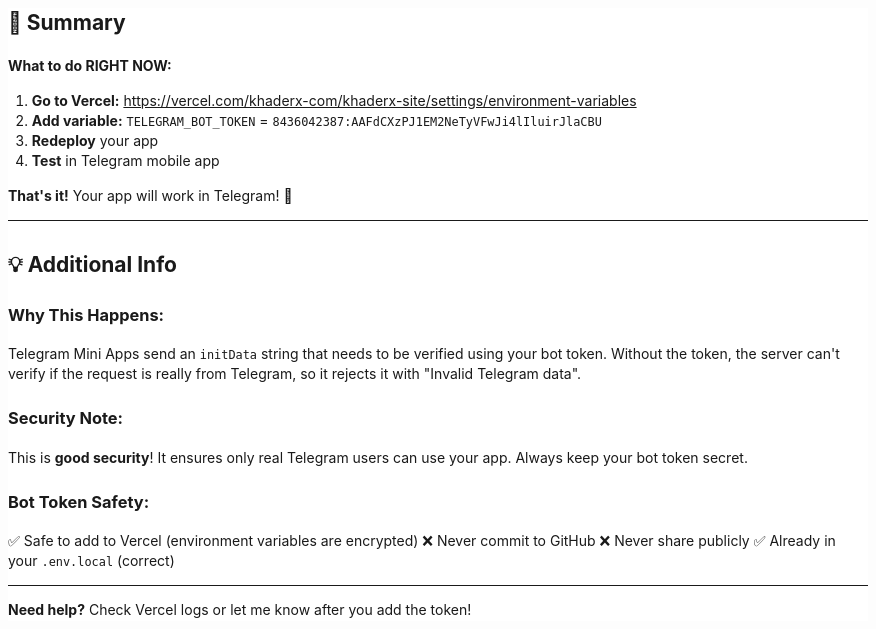 ## 🎉 Summary

**What to do RIGHT NOW:**

1. **Go to Vercel:** https://vercel.com/khaderx-com/khaderx-site/settings/environment-variables
2. **Add variable:** `TELEGRAM_BOT_TOKEN` = `8436042387:AAFdCXzPJ1EM2NeTyVFwJi4lIluirJlaCBU`
3. **Redeploy** your app
4. **Test** in Telegram mobile app

**That's it!** Your app will work in Telegram! 🚀

---

## 💡 Additional Info

### Why This Happens:

Telegram Mini Apps send an `initData` string that needs to be verified using your bot token. Without the token, the server can't verify if the request is really from Telegram, so it rejects it with "Invalid Telegram data".

### Security Note:

This is **good security**! It ensures only real Telegram users can use your app. Always keep your bot token secret.

### Bot Token Safety:

✅ Safe to add to Vercel (environment variables are encrypted)
❌ Never commit to GitHub
❌ Never share publicly
✅ Already in your `.env.local` (correct)

---

**Need help?** Check Vercel logs or let me know after you add the token!
